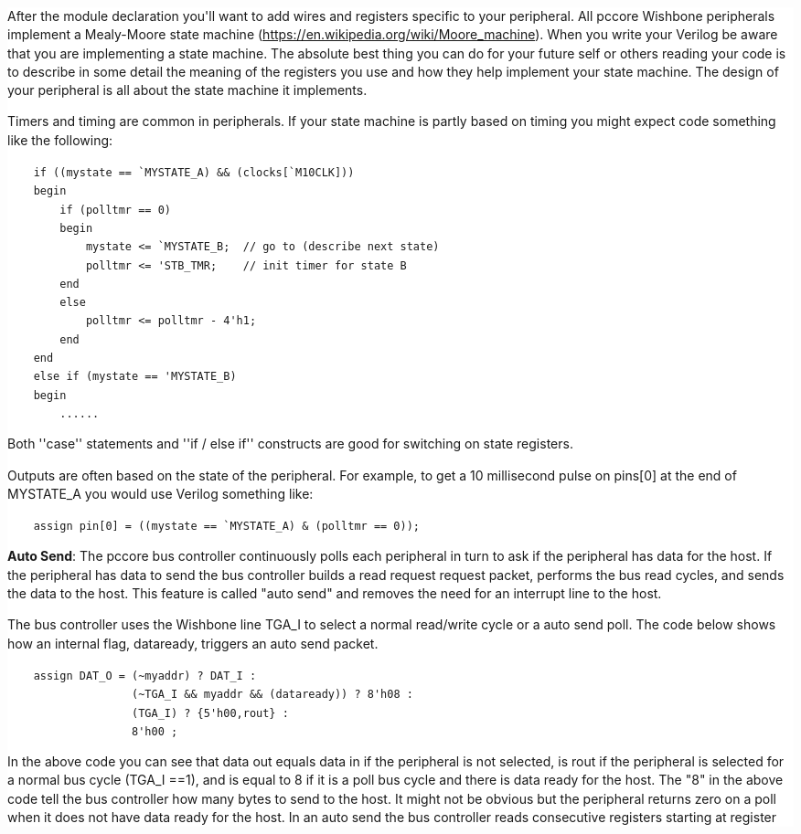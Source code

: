 After the module declaration you'll want to add wires and
registers specific to your peripheral.  All pccore Wishbone
peripherals implement a Mealy-Moore state machine
(https://en.wikipedia.org/wiki/Moore_machine).  When you
write your Verilog be aware that you are implementing a state
machine.  The absolute best thing you can do for your future
self or others reading your code is to describe in some detail
the meaning of the registers you use and how they help implement
your state machine.  The design of your peripheral is all about
the state machine it implements.

Timers and timing are common in peripherals.  If your state
machine is partly based on timing you might expect code
something like the following:
```
    if ((mystate == `MYSTATE_A) && (clocks[`M10CLK]))
    begin
        if (polltmr == 0)
        begin
            mystate <= `MYSTATE_B;  // go to (describe next state)
            polltmr <= 'STB_TMR;    // init timer for state B
        end
        else
            polltmr <= polltmr - 4'h1;
        end
    end
    else if (mystate == 'MYSTATE_B)
    begin
        ......
```
Both ''case'' statements and ''if / else if'' constructs are
good for switching on state registers.

Outputs are often based on the state of the peripheral.  For
example, to get a 10 millisecond pulse on pins[0] at the end of
MYSTATE_A you would use Verilog something like:
```
    assign pin[0] = ((mystate == `MYSTATE_A) & (polltmr == 0));
```

**Auto Send**: The pccore bus controller continuously polls each
peripheral in turn to ask if the peripheral has data for the
host.  If the peripheral has data to send the bus controller
builds a read request request packet, performs the bus read
cycles, and sends the data to the host.  This feature is called
"auto send" and removes the need for an interrupt line to the
host.

The bus controller uses the Wishbone line TGA_I to select a
normal read/write cycle or a auto send poll.  The code below
shows how an internal flag, dataready, triggers an auto send
packet.
```
    assign DAT_O = (~myaddr) ? DAT_I :
                   (~TGA_I && myaddr && (dataready)) ? 8'h08 :
                   (TGA_I) ? {5'h00,rout} :
                   8'h00 ;
```
In the above code you can see that data out equals data in if
the peripheral is not selected, is rout if the peripheral is
selected for a normal bus cycle (TGA_I ==1),
and is equal to 8 if it is a poll bus cycle and there is data
ready for the host.  The "8" in the above code tell the bus
controller how many bytes to send to the host.  It might not be
obvious but the peripheral returns zero on a poll when it does
not have data ready for the host.  In an auto send the bus
controller reads consecutive registers starting at register